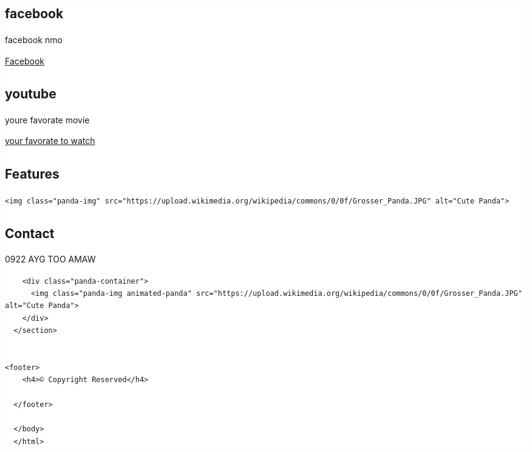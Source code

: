   <section id="facebook">
    <h2>facebook</h2> 
    <p>facebook nmo</p>
    <a href="https://www.facebook.com/profile.php?id=100077516572274" target="_blank">Facebook</a>
  </section>

  <section id="youtube">
    <h2>youtube</h2>
    <p>youre favorate movie</p>
    <a href="https://www.youtube.com/watch?v=HqGsT6VM8Vg" target="_blank">your favorate to watch</a>
  </section>

  <section id="features">
    <h2>Features</h2>
   
    <img class="panda-img" src="https://upload.wikimedia.org/wikipedia/commons/0/0f/Grosser_Panda.JPG" alt="Cute Panda">
  </section>

  <section id="contact">
    <h2>Contact</h2>
    <p>0922 AYG TOO AMAW</p>


      
        <div class="panda-container">
          <img class="panda-img animated-panda" src="https://upload.wikimedia.org/wikipedia/commons/0/0f/Grosser_Panda.JPG" alt="Cute Panda">
        </div>
      </section>
      

    <footer>
        <h4>© Copyright Reserved</h4>
       
      </footer>

      </body>
      </html>
